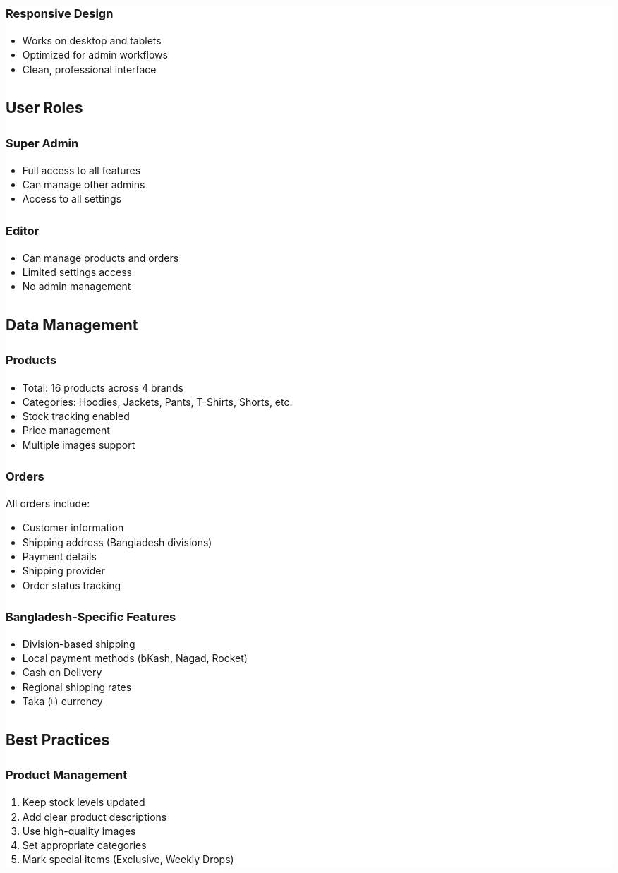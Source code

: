 ### Responsive Design
- Works on desktop and tablets
- Optimized for admin workflows
- Clean, professional interface

## User Roles

### Super Admin
- Full access to all features
- Can manage other admins
- Access to all settings

### Editor
- Can manage products and orders
- Limited settings access
- No admin management

## Data Management

### Products
- Total: 16 products across 4 brands
- Categories: Hoodies, Jackets, Pants, T-Shirts, Shorts, etc.
- Stock tracking enabled
- Price management
- Multiple images support

### Orders
All orders include:
- Customer information
- Shipping address (Bangladesh divisions)
- Payment details
- Shipping provider
- Order status tracking

### Bangladesh-Specific Features
- Division-based shipping
- Local payment methods (bKash, Nagad, Rocket)
- Cash on Delivery
- Regional shipping rates
- Taka (৳) currency

## Best Practices

### Product Management
1. Keep stock levels updated
2. Add clear product descriptions
3. Use high-quality images
4. Set appropriate categories
5. Mark special items (Exclusive, Weekly Drops)
